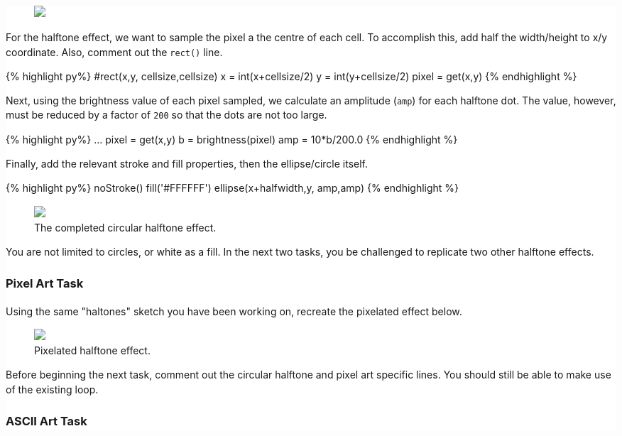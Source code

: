 <figure>
  <img src="{{ site.url }}/img/pitl06/halftone-effects-setup-cells.png" />
</figure>

For the halftone effect, we want to sample the pixel a the centre of each cell. To accomplish this, add half the width/height to x/y coordinate. Also, comment out the `rect()` line.

{% highlight py%}
    #rect(x,y, cellsize,cellsize)
    x = int(x+cellsize/2)
    y = int(y+cellsize/2)
    pixel = get(x,y)
{% endhighlight %}

Next, using the brightness value of each pixel sampled, we calculate an amplitude (`amp`) for each halftone dot. The value, however, must be reduced by a factor of `200` so that the dots are not too large.

{% highlight py%}
    ...
    pixel = get(x,y)
    b = brightness(pixel)
    amp = 10*b/200.0
{% endhighlight %}

Finally, add the relevant stroke and fill properties, then the ellipse/circle itself.

{% highlight py%}
    noStroke()
    fill('#FFFFFF')
    ellipse(x+halfwidth,y, amp,amp)
{% endhighlight %}

<figure>
  <img src="{{ site.url }}/img/pitl06/halftone-effects-circles.png" />
  <figcaption>The completed circular halftone effect.</figcaption>
</figure>

You are not limited to circles, or white as a fill. In the next two tasks, you be challenged to replicate two other halftone effects.

### Pixel Art Task

Using the same "haltones" sketch you have been working on, recreate the pixelated effect below.

<figure>
  <img src="{{ site.url }}/img/pitl06/halftone-effects-pixelated.png" />
  <figcaption>Pixelated halftone effect.</figcaption>
</figure>

Before beginning the next task, comment out the circular halftone and pixel art specific lines. You should still be able to make use of the existing loop.

### ASCII Art Task
